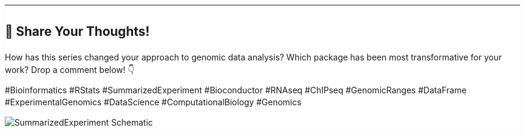 ------------------------------------------------------------------------

## 💬 Share Your Thoughts!

How has this series changed your approach to genomic data analysis? Which package has been most transformative for your work? Drop a comment below! 👇

#Bioinformatics #RStats #SummarizedExperiment #Bioconductor #RNAseq #ChIPseq #GenomicRanges #DataFrame #ExperimentalGenomics #DataScience #ComputationalBiology #Genomics

![SummarizedExperiment Schematic](/images/SummarizedExperiment_post_image.png)

